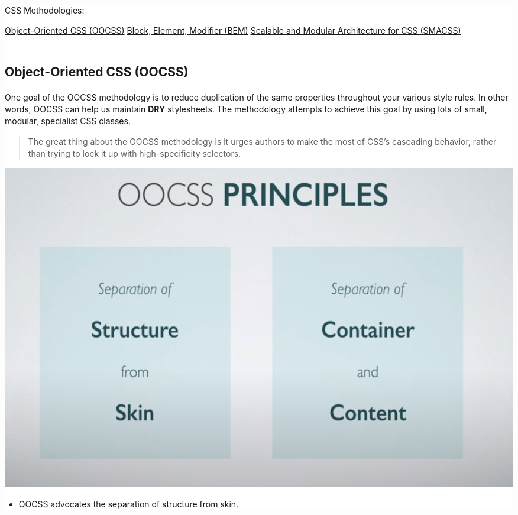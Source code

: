 CSS Methodologies:

[Object-Oriented CSS (OOCSS)](#object-oriented-css-oocss)
[Block, Element, Modifier (BEM)](#block-element-modifier-bem)
[Scalable and Modular Architecture for CSS (SMACSS)](#scalable-and-modular-architecture-for-css-smacss)

---

## Object-Oriented CSS (OOCSS)

One goal of the OOCSS methodology is to reduce duplication of the same properties throughout your various style rules. In other words, OOCSS can help us maintain **DRY** stylesheets. The methodology attempts to achieve this goal by using lots of small, modular, specialist CSS classes.

> The great thing about the OOCSS methodology is it urges authors to make the most of CSS’s cascading behavior, rather than trying to lock it up with high-specificity selectors.

![oocss](./img/oocss-2.png)

- OOCSS advocates the separation of structure from skin.